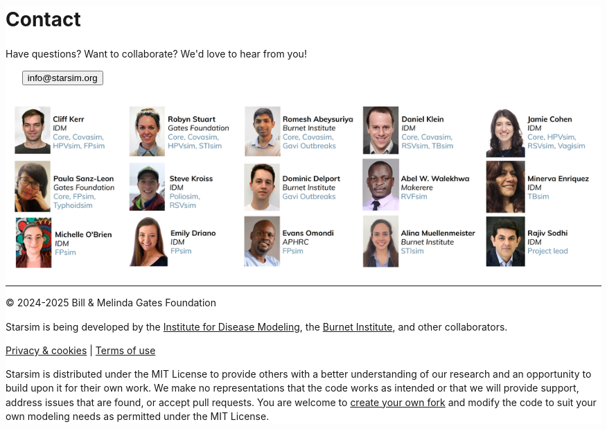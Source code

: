 # Contact

Have questions? Want to collaborate? We'd love to hear from you!

<ul id="icons-links" class="text-center" style="margin-top:10px;">
<a href="mailto: info@starsim.org"><button class="btn btn-primary" style="font-weight:normal;"> info@starsim.org<div class="ripple-container"></div></button></a>
</ul>

<img src="../assets/img/starsim-team.png" width="100%" class="text-center">

---

© 2024-2025 Bill & Melinda Gates Foundation

Starsim is being developed by the [Institute for Disease Modeling](https://idmod.org), the [Burnet Institute](https://burnet.edu.au), and other collaborators.

[Privacy & cookies](https://www.gatesfoundation.org/Privacy-and-Cookies-Notice) | [Terms of use](https://www.gatesfoundation.org/Terms-of-Use)

Starsim is distributed under the MIT License to provide others with a better understanding of our research and an opportunity to build upon it for their own work. We make no representations that the code works as intended or that we will provide support, address issues that are found, or accept pull requests. You are welcome to [create your own fork](https://github.com/starsimhub/starsim/fork) and modify the code to suit your own modeling needs as permitted under the MIT License. 